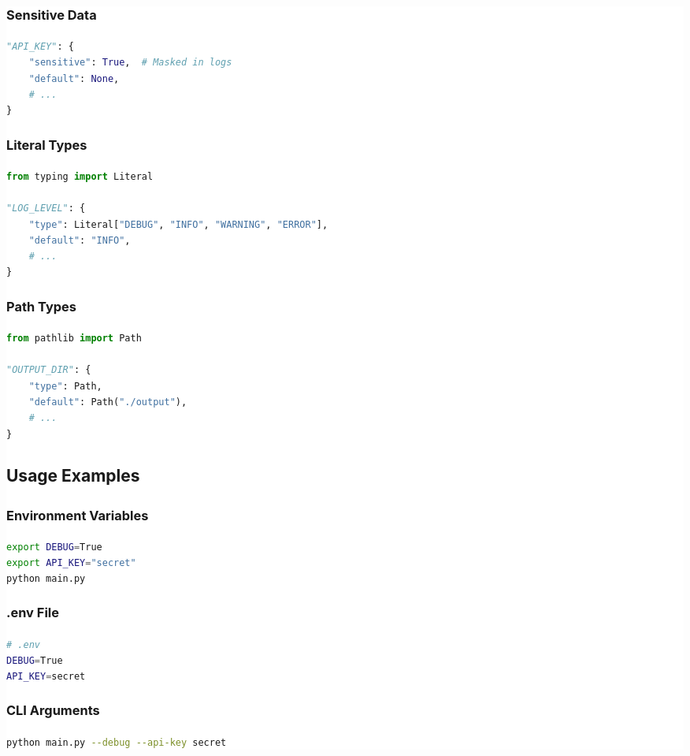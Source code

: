### Sensitive Data
```python
"API_KEY": {
    "sensitive": True,  # Masked in logs
    "default": None,
    # ...
}
```

### Literal Types
```python
from typing import Literal

"LOG_LEVEL": {
    "type": Literal["DEBUG", "INFO", "WARNING", "ERROR"],
    "default": "INFO",
    # ...
}
```

### Path Types
```python
from pathlib import Path

"OUTPUT_DIR": {
    "type": Path,
    "default": Path("./output"),
    # ...
}
```

## Usage Examples

### Environment Variables
```bash
export DEBUG=True
export API_KEY="secret"
python main.py
```

### .env File
```bash
# .env
DEBUG=True
API_KEY=secret
```

### CLI Arguments
```bash
python main.py --debug --api-key secret
```
